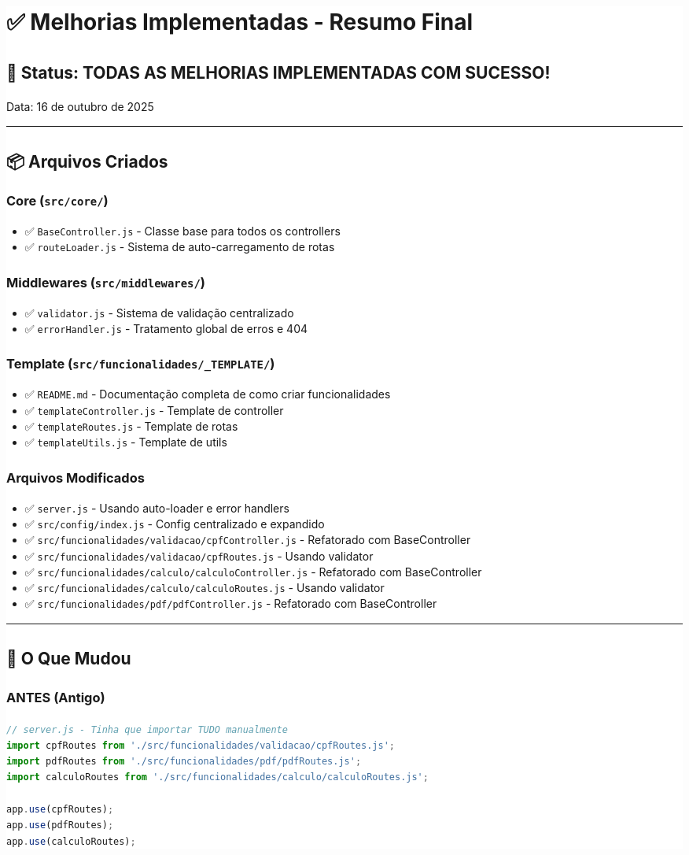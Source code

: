 # ✅ Melhorias Implementadas - Resumo Final

## 🎉 Status: TODAS AS MELHORIAS IMPLEMENTADAS COM SUCESSO!

Data: 16 de outubro de 2025

---

## 📦 Arquivos Criados

### Core (`src/core/`)
- ✅ `BaseController.js` - Classe base para todos os controllers
- ✅ `routeLoader.js` - Sistema de auto-carregamento de rotas

### Middlewares (`src/middlewares/`)
- ✅ `validator.js` - Sistema de validação centralizado
- ✅ `errorHandler.js` - Tratamento global de erros e 404

### Template (`src/funcionalidades/_TEMPLATE/`)
- ✅ `README.md` - Documentação completa de como criar funcionalidades
- ✅ `templateController.js` - Template de controller
- ✅ `templateRoutes.js` - Template de rotas
- ✅ `templateUtils.js` - Template de utils

### Arquivos Modificados
- ✅ `server.js` - Usando auto-loader e error handlers
- ✅ `src/config/index.js` - Config centralizado e expandido
- ✅ `src/funcionalidades/validacao/cpfController.js` - Refatorado com BaseController
- ✅ `src/funcionalidades/validacao/cpfRoutes.js` - Usando validator
- ✅ `src/funcionalidades/calculo/calculoController.js` - Refatorado com BaseController
- ✅ `src/funcionalidades/calculo/calculoRoutes.js` - Usando validator
- ✅ `src/funcionalidades/pdf/pdfController.js` - Refatorado com BaseController

---

## 🚀 O Que Mudou

### ANTES (Antigo)
```javascript
// server.js - Tinha que importar TUDO manualmente
import cpfRoutes from './src/funcionalidades/validacao/cpfRoutes.js';
import pdfRoutes from './src/funcionalidades/pdf/pdfRoutes.js';
import calculoRoutes from './src/funcionalidades/calculo/calculoRoutes.js';

app.use(cpfRoutes);
app.use(pdfRoutes);
app.use(calculoRoutes);
```
